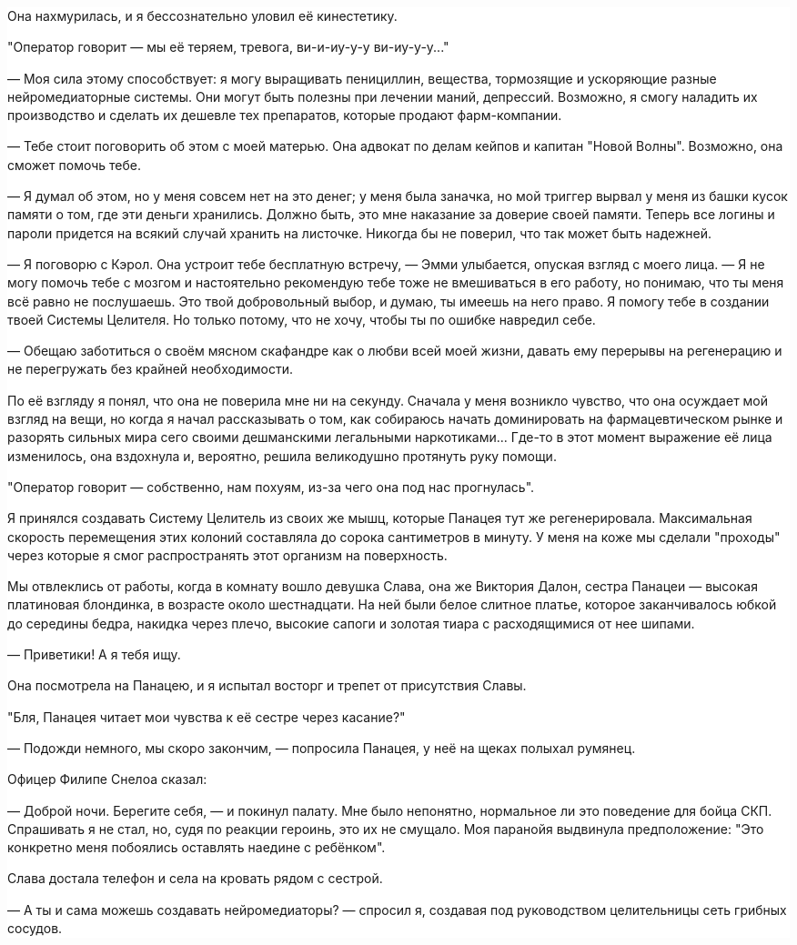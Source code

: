 Она нахмурилась, и я бессознательно уловил её кинестетику.

"Оператор говорит — мы её теряем, тревога, ви-и-иу-у-у ви-иу-у-у..."

— Моя сила этому способствует: я могу выращивать пенициллин, вещества, тормозящие и ускоряющие разные нейромедиаторные системы. Они могут быть полезны при лечении маний, депрессий. Возможно, я смогу наладить их производство и сделать их дешевле тех препаратов, которые продают фарм-компании.

— Тебе стоит поговорить об этом с моей матерью. Она адвокат по делам кейпов и капитан "Новой Волны". Возможно, она сможет помочь тебе.

— Я думал об этом, но у меня совсем нет на это денег; у меня была заначка, но мой триггер вырвал у меня из башки кусок памяти о том, где эти деньги хранились. Должно быть, это мне наказание за доверие своей памяти. Теперь все логины и пароли придется на всякий случай хранить на листочке. Никогда бы не поверил, что так может быть надежней.

— Я поговорю с Кэрол. Она устроит тебе бесплатную встречу, — Эмми улыбается, опуская взгляд с моего лица. — Я не могу помочь тебе с мозгом и настоятельно рекомендую тебе тоже не вмешиваться в его работу, но понимаю, что ты меня всё равно не послушаешь. Это твой добровольный выбор, и думаю, ты имеешь на него право. Я помогу тебе в создании твоей Системы Целителя. Но только потому, что не хочу, чтобы ты по ошибке навредил себе.

— Обещаю заботиться о своём мясном скафандре как о любви всей моей жизни, давать ему перерывы на регенерацию и не перегружать без крайней необходимости.

По её взгляду я понял, что она не поверила мне ни на секунду. Сначала у меня возникло чувство, что она осуждает мой взгляд на вещи, но когда я начал рассказывать о том, как собираюсь начать доминировать на фармацевтическом рынке и разорять сильных мира сего своими дешманскими легальными наркотиками... Где-то в этот момент выражение её лица изменилось, она вздохнула и, вероятно, решила великодушно протянуть руку помощи.

"Оператор говорит — собственно, нам похуям, из-за чего она под нас прогнулась".

Я принялся создавать Систему Целитель из своих же мышц, которые Панацея тут же регенерировала. Максимальная скорость перемещения этих колоний составляла до сорока сантиметров в минуту. У меня на коже мы сделали "проходы" через которые я смог распространять этот организм на поверхность.

Мы отвлеклись от работы, когда в комнату вошло девушка Слава, она же Виктория Далон, сестра Панацеи — высокая платиновая блондинка, в возрасте около шестнадцати. На ней были белое слитное платье, которое заканчивалось юбкой до середины бедра, накидка через плечо, высокие сапоги и золотая тиара с расходящимися от нее шипами.

— Приветики! А я тебя ищу.

Она посмотрела на Панацею, и я испытал восторг и трепет от присутствия Славы.

"Бля, Панацея читает мои чувства к её сестре через касание?"

— Подожди немного, мы скоро закончим, — попросила Панацея, у неё на щеках полыхал румянец.

Офицер Филипе Снелоа сказал:

— Доброй ночи. Берегите себя, — и покинул палату. Мне было непонятно, нормальное ли это поведение для бойца СКП. Спрашивать я не стал, но, судя по реакции героинь, это их не смущало. Моя паранойя выдвинула предположение: "Это конкретно меня побоялись оставлять наедине с ребёнком".

Слава достала телефон и села на кровать рядом с сестрой.

— А ты и сама можешь создавать нейромедиаторы? — спросил я, создавая под руководством целительницы сеть грибных сосудов.
